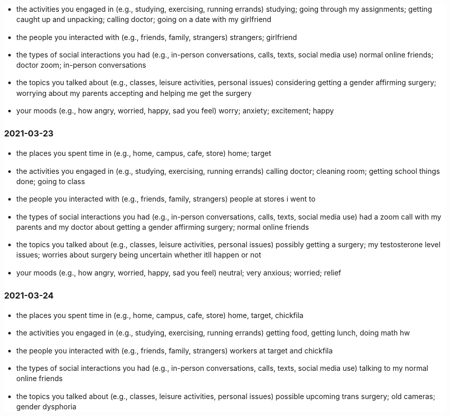 - the activities you engaged in (e.g., studying, exercising, running errands)
studying; going through my assignments; getting caught up and unpacking; calling doctor; going on a date with my girlfriend

- the people you interacted with (e.g., friends, family, strangers)
strangers; girlfriend

- the types of social interactions you had (e.g., in-person conversations, calls, texts, social media use)
normal online friends; doctor zoom; in-person conversations

- the topics you talked about (e.g., classes, leisure activities, personal issues)
considering getting a gender affirming surgery; worrying about my parents accepting and helping me get the surgery

- your moods (e.g., how angry, worried, happy, sad you feel)
worry; anxiety; excitement; happy

### 2021-03-23
- the places you spent time in (e.g., home, campus, cafe, store)
home; target

- the activities you engaged in (e.g., studying, exercising, running errands)
calling doctor; cleaning room; getting school things done; going to class

- the people you interacted with (e.g., friends, family, strangers)
people at stores i went to

- the types of social interactions you had (e.g., in-person conversations, calls, texts, social media use)
had a zoom call with my parents and my doctor about getting a gender affirming surgery; normal online friends

- the topics you talked about (e.g., classes, leisure activities, personal issues)
possibly getting a surgery; my testosterone level issues; worries about surgery being uncertain whether itll happen or not

- your moods (e.g., how angry, worried, happy, sad you feel)
neutral; very anxious; worried; relief

### 2021-03-24
- the places you spent time in (e.g., home, campus, cafe, store)
home, target, chickfila

- the activities you engaged in (e.g., studying, exercising, running errands)
getting food, getting lunch, doing math hw

- the people you interacted with (e.g., friends, family, strangers)
workers at target and chickfila

- the types of social interactions you had (e.g., in-person conversations, calls, texts, social media use)
talking to my normal online friends

- the topics you talked about (e.g., classes, leisure activities, personal issues)
possible upcoming trans surgery; old cameras; gender dysphoria
